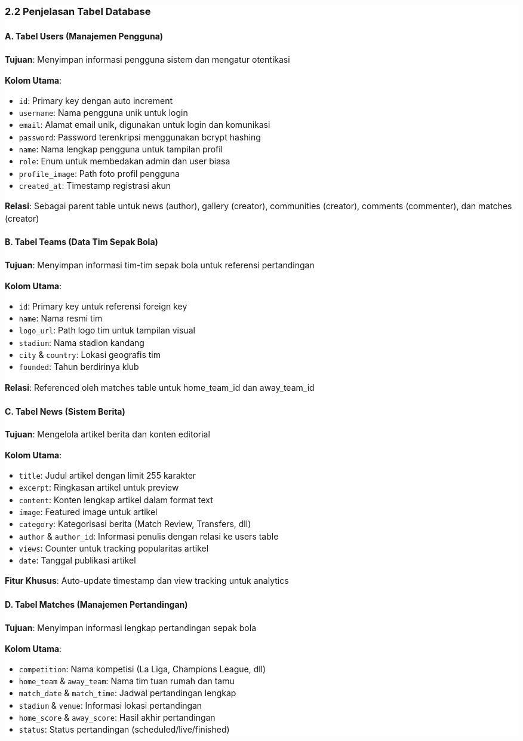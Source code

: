 ### 2.2 Penjelasan Tabel Database

#### A. Tabel Users (Manajemen Pengguna)
**Tujuan**: Menyimpan informasi pengguna sistem dan mengatur otentikasi

**Kolom Utama**:
- `id`: Primary key dengan auto increment
- `username`: Nama pengguna unik untuk login
- `email`: Alamat email unik, digunakan untuk login dan komunikasi
- `password`: Password terenkripsi menggunakan bcrypt hashing
- `name`: Nama lengkap pengguna untuk tampilan profil
- `role`: Enum untuk membedakan admin dan user biasa
- `profile_image`: Path foto profil pengguna
- `created_at`: Timestamp registrasi akun

**Relasi**: Sebagai parent table untuk news (author), gallery (creator), communities (creator), comments (commenter), dan matches (creator)

#### B. Tabel Teams (Data Tim Sepak Bola)
**Tujuan**: Menyimpan informasi tim-tim sepak bola untuk referensi pertandingan

**Kolom Utama**:
- `id`: Primary key untuk referensi foreign key
- `name`: Nama resmi tim
- `logo_url`: Path logo tim untuk tampilan visual
- `stadium`: Nama stadion kandang
- `city` & `country`: Lokasi geografis tim
- `founded`: Tahun berdirinya klub

**Relasi**: Referenced oleh matches table untuk home_team_id dan away_team_id

#### C. Tabel News (Sistem Berita)
**Tujuan**: Mengelola artikel berita dan konten editorial

**Kolom Utama**:
- `title`: Judul artikel dengan limit 255 karakter
- `excerpt`: Ringkasan artikel untuk preview
- `content`: Konten lengkap artikel dalam format text
- `image`: Featured image untuk artikel
- `category`: Kategorisasi berita (Match Review, Transfers, dll)
- `author` & `author_id`: Informasi penulis dengan relasi ke users table
- `views`: Counter untuk tracking popularitas artikel
- `date`: Tanggal publikasi artikel

**Fitur Khusus**: Auto-update timestamp dan view tracking untuk analytics

#### D. Tabel Matches (Manajemen Pertandingan)
**Tujuan**: Menyimpan informasi lengkap pertandingan sepak bola

**Kolom Utama**:
- `competition`: Nama kompetisi (La Liga, Champions League, dll)
- `home_team` & `away_team`: Nama tim tuan rumah dan tamu
- `match_date` & `match_time`: Jadwal pertandingan lengkap
- `stadium` & `venue`: Informasi lokasi pertandingan
- `home_score` & `away_score`: Hasil akhir pertandingan
- `status`: Status pertandingan (scheduled/live/finished)
